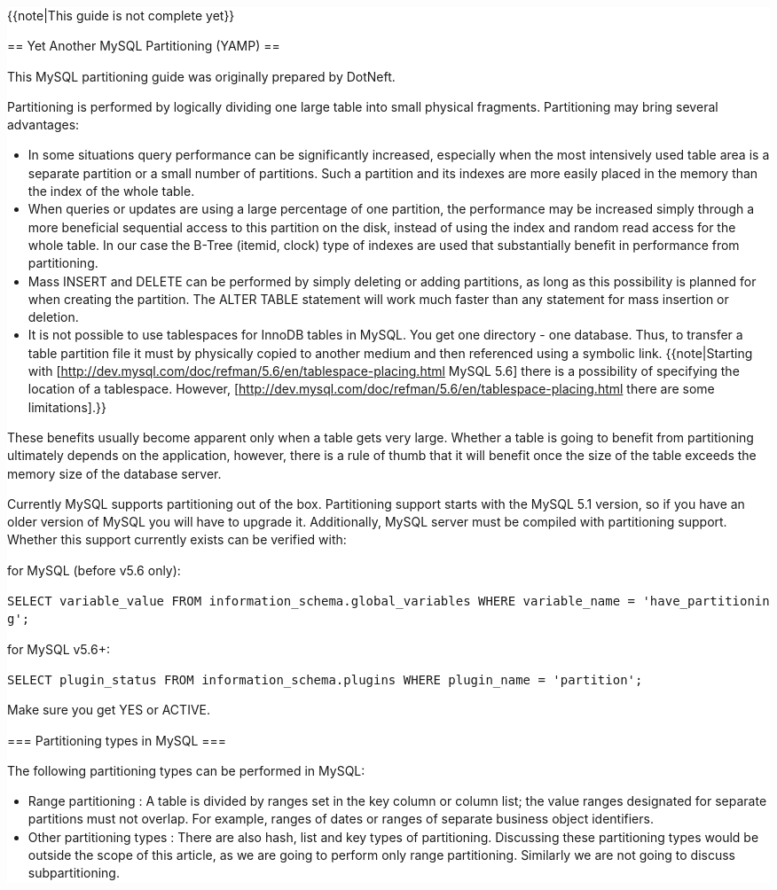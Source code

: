 

{{note|This guide is not complete yet}}




== Yet Another MySQL Partitioning (YAMP) ==

This MySQL partitioning guide was originally prepared by DotNeft.

Partitioning is performed by logically dividing one large table into small physical fragments. Partitioning may bring several advantages:

* In some situations query performance can be significantly increased, especially when the most intensively used table area is a separate partition or a small number of partitions. Such a partition and its indexes are more easily placed in the memory than the index of the whole table.
* When queries or updates are using a large percentage of one partition, the performance may be increased simply through a more beneficial sequential access to this partition on the disk, instead of using the index and random read access for the whole table. In our case the B-Tree (itemid, clock) type of indexes are used that substantially benefit in performance from partitioning.
* Mass INSERT and DELETE can be performed by simply deleting or adding partitions, as long as this possibility is planned for when creating the partition. The ALTER TABLE statement will work much faster than any statement for mass insertion or deletion.
* It is not possible to use tablespaces for InnoDB tables in MySQL. You get one directory - one database. Thus, to transfer a table partition file it must by physically copied to another medium and then referenced using a symbolic link.
{{note|Starting with [http://dev.mysql.com/doc/refman/5.6/en/tablespace-placing.html MySQL 5.6] there is a possibility of specifying the location of a tablespace. However, [http://dev.mysql.com/doc/refman/5.6/en/tablespace-placing.html there are some limitations].}}

These benefits usually become apparent only when a table gets very large. Whether a table is going to benefit from partitioning ultimately depends on the application, however, there is a rule of thumb that it will benefit once the size of the table exceeds the memory size of the database server.

Currently MySQL supports partitioning out of the box. Partitioning support starts with the MySQL 5.1 version, so if you have an older version of MySQL you will have to upgrade it. 
Additionally, MySQL server must be compiled with partitioning support. Whether this support currently exists can be verified with:

for MySQL (before v5.6 only):
<pre>
SELECT variable_value FROM information_schema.global_variables WHERE variable_name = 'have_partitioning';
</pre>
for MySQL v5.6+:
<pre>
SELECT plugin_status FROM information_schema.plugins WHERE plugin_name = 'partition';
</pre>
Make sure you get YES or ACTIVE.

=== Partitioning types in MySQL ===

The following partitioning types can be performed in MySQL:
* Range partitioning
: A table is divided by ranges set in the key column or column list; the value ranges designated for separate partitions must not overlap. For example, ranges of dates or ranges of separate business object identifiers.
* Other partitioning types
: There are also hash, list and key types of partitioning. Discussing these partitioning types would be outside the scope of this article, as we are going to perform only range partitioning. Similarly we are not going to discuss subpartitioning.
